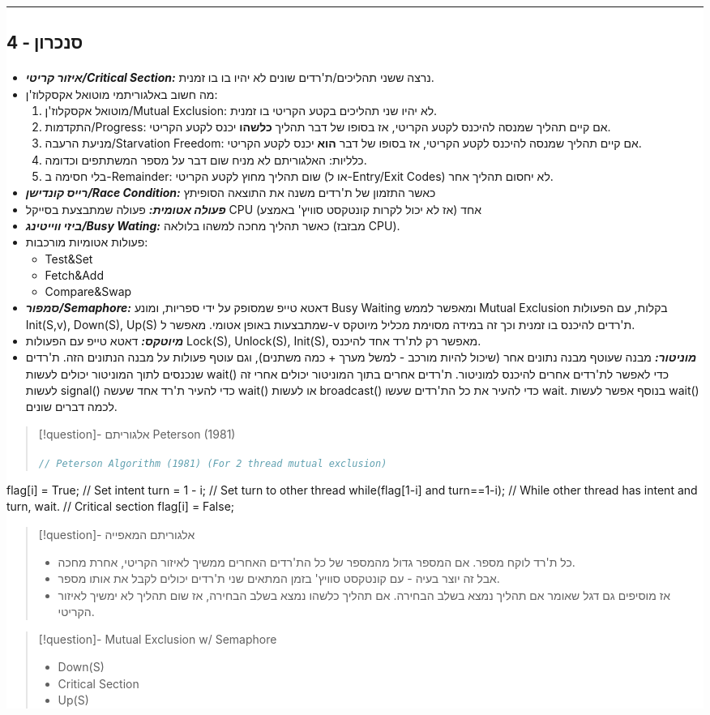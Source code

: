  ---
## 4 - סנכרון
- ***איזור קריטי/Critical Section:*** נרצה ששני תהליכים/ת'רדים שונים לא יהיו בו בו זמנית.
- מה חשוב באלגוריתמי מוטואל אקסקלוז'ן:
	1. מוטואל אקסקלוז'ן/Mutual Exclusion: לא יהיו שני תהליכים בקטע הקריטי בו זמנית.
	2. התקדמות/Progress: אם קיים תהליך שמנסה להיכנס לקטע הקריטי, אז בסופו של דבר תהליך **כלשהו** יכנס לקטע הקריטי.
	3. מניעת הרעבה/Starvation Freedom: אם קיים תהליך שמנסה להיכנס לקטע הקריטי, אז בסופו של דבר **הוא** יכנס לקטע הקריטי.
	4. כלליות: האלגוריתם לא מניח שום דבר על מספר המשתתפים וכדומה.
	5. בלי חסימה ב-Remainder: שום תהליך מחוץ לקטע הקריטי (או ל-Entry/Exit Codes) לא יחסום תהליך אחר.
- ***רייס קונדישן/Race Condition:*** כאשר התזמון של ת'רדים משנה את התוצאה הסופיתץ
- ***פעולה אטומית:*** פעולה שמתבצעת בסייקל CPU אחד (אז לא יכול לקרות קונטקסט סוויץ' באמצע)
- ***ביזי ווייטינג/Busy Wating:*** כאשר תהליך מחכה למשהו בלולאה (מבזבז CPU).
- פעולות אטומיות מורכבות:
	- Test&Set
	- Fetch&Add
	- Compare&Swap
- ***סמפור/Semaphore:*** דאטא טייפ שמסופק על ידי ספריות, ומונע Busy Waiting ומאפשר לממש Mutual Exclusion בקלות, עם הפעולות Init(S,v), Down(S), Up(S) שמתבצעות באופן אטומי. מאפשר ל-v ת'רדים להיכנס בו זמנית וכך זה במידה מסוימת מכליל מיוטקס.
- ***מיוטקס:*** דאטא טייפ עם הפעולות Lock(S), Unlock(S), Init(S), מאפשר רק לת'רד אחד להיכנס.
- ***מוניטור:*** מבנה שעוטף מבנה נתונים אחר (שיכול להיות מורכב - למשל מערך + כמה משתנים), וגם עוטף פעולות על מבנה הנתונים הזה. ת'רדים שנכנסים לתוך המוניטור יכולים לעשות wait() כדי לאפשר לת'רדים אחרים להיכנס למוניטור. ת'רדים אחרים בתוך המוניטור יכולים אחרי זה לעשות signal() כדי להעיר ת'רד אחד שעשה wait() או לעשות broadcast() כדי להעיר את כל הת'רדים שעשו wait. בנוסף אפשר לעשות wait() לכמה דברים שונים. 


> [!question]- אלגוריתם Peterson (1981)
> ```c
> // Peterson Algorithm (1981) (For 2 thread mutual exclusion)
flag[i] = True; // Set intent
turn = 1 - i; // Set turn to other thread
while(flag[1-i] and turn==1-i); // While other thread has intent and turn, wait.
// Critical section
flag[i] = False;
> ```


> [!question]- אלגוריתם המאפייה
> - כל ת'רד לוקח מספר. אם המספר גדול מהמספר של כל הת'רדים האחרים ממשיך לאיזור הקריטי, אחרת מחכה.
> - אבל זה יוצר בעיה - עם קונטקסט סוויץ' בזמן המתאים שני ת'רדים יכולים לקבל את אותו מספר. 
> - אז מוסיפים גם דגל שאומר אם תהליך נמצא בשלב הבחירה. אם תהליך כלשהו נמצא בשלב הבחירה, אז שום תהליך לא ימשיך לאיזור הקריטי. 


> [!question]- Mutual Exclusion w/ Semaphore
> - Down(S)
> - Critical Section
> - Up(S)

